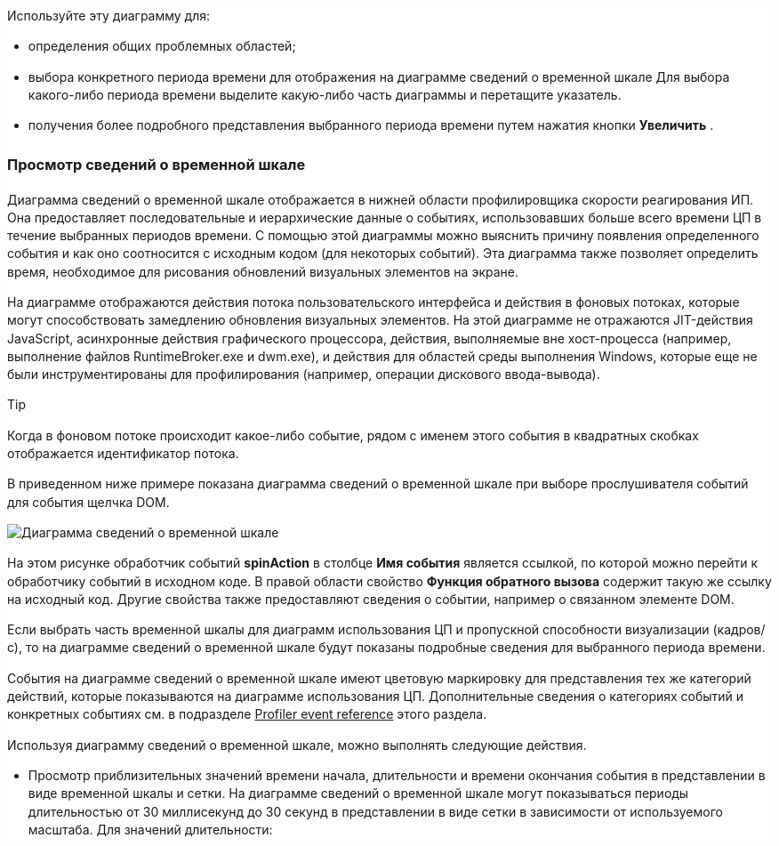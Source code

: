   Используйте эту диаграмму для:

- определения общих проблемных областей;

- выбора конкретного периода времени для отображения на диаграмме сведений о временной шкале Для выбора какого-либо периода времени выделите какую-либо часть диаграммы и перетащите указатель.

- получения более подробного представления выбранного периода времени путем нажатия кнопки **Увеличить** .

### <a name="TimelineDetails"></a> Просмотр сведений о временной шкале
 Диаграмма сведений о временной шкале отображается в нижней области профилировщика скорости реагирования ИП. Она предоставляет последовательные и иерархические данные о событиях, использовавших больше всего времени ЦП в течение выбранных периодов времени. С помощью этой диаграммы можно выяснить причину появления определенного события и как оно соотносится с исходным кодом (для некоторых событий). Эта диаграмма также позволяет определить время, необходимое для рисования обновлений визуальных элементов на экране.

 На диаграмме отображаются действия потока пользовательского интерфейса и действия в фоновых потоках, которые могут способствовать замедлению обновления визуальных элементов. На этой диаграмме не отражаются JIT-действия JavaScript, асинхронные действия графического процессора, действия, выполняемые вне хост-процесса (например, выполнение файлов RuntimeBroker.exe и dwm.exe), и действия для областей среды выполнения Windows, которые еще не были инструментированы для профилирования (например, операции дискового ввода-вывода).

> [!TIP]
> Когда в фоновом потоке происходит какое-либо событие, рядом с именем этого события в квадратных скобках отображается идентификатор потока.

 В приведенном ниже примере показана диаграмма сведений о временной шкале при выборе прослушивателя событий для события щелчка DOM.

 ![Диаграмма сведений о временной шкале](../profiling/media/js_htmlvizprof_timelinedet.png "JS_HTMLVizProf_TimelineDet")

 На этом рисунке обработчик событий **spinAction** в столбце **Имя события** является ссылкой, по которой можно перейти к обработчику событий в исходном коде. В правой области свойство **Функция обратного вызова** содержит такую же ссылку на исходный код. Другие свойства также предоставляют сведения о событии, например о связанном элементе DOM.

 Если выбрать часть временной шкалы для диаграмм использования ЦП и пропускной способности визуализации (кадров/с), то на диаграмме сведений о временной шкале будут показаны подробные сведения для выбранного периода времени.

 События на диаграмме сведений о временной шкале имеют цветовую маркировку для представления тех же категорий действий, которые показываются на диаграмме использования ЦП. Дополнительные сведения о категориях событий и конкретных событиях см. в подразделе [Profiler event reference](#profiler-event-reference) этого раздела.

 Используя диаграмму сведений о временной шкале, можно выполнять следующие действия.

- Просмотр приблизительных значений времени начала, длительности и времени окончания события в представлении в виде временной шкалы и сетки. На диаграмме сведений о временной шкале могут показываться периоды длительностью от 30 миллисекунд до 30 секунд в представлении в виде сетки в зависимости от используемого масштаба. Для значений длительности:
